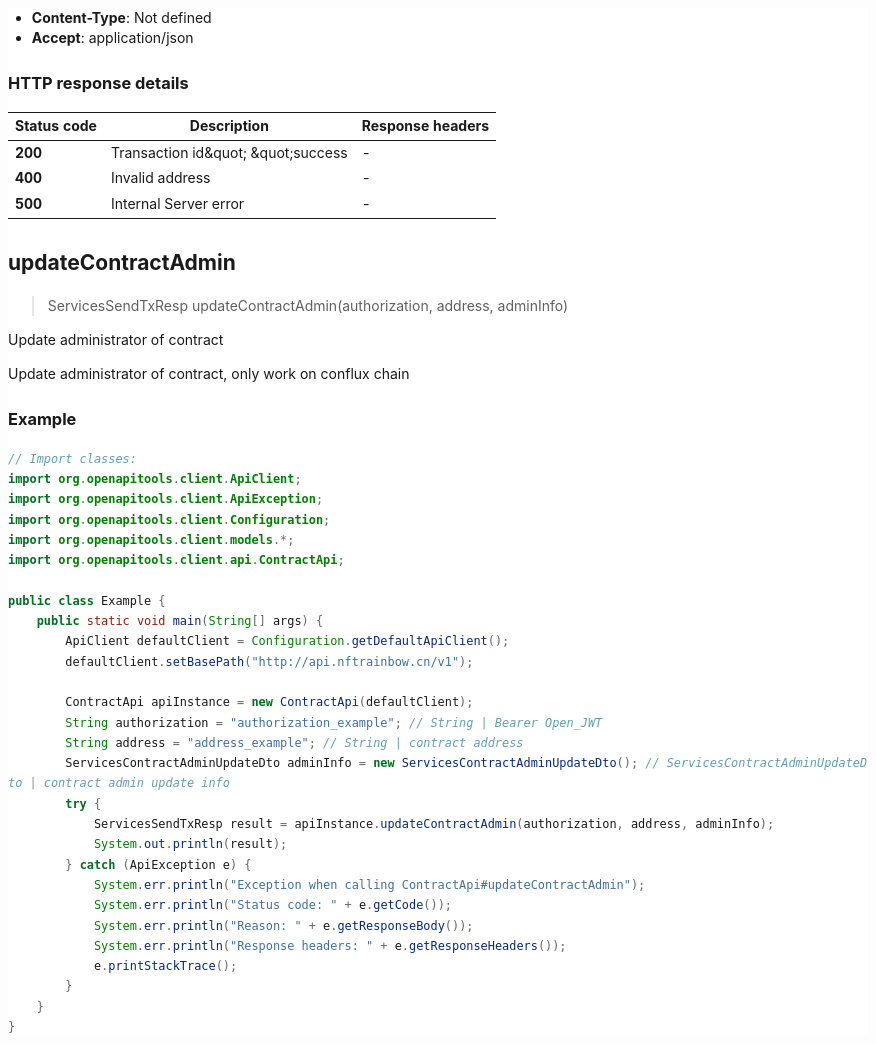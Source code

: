 - **Content-Type**: Not defined
- **Accept**: application/json


### HTTP response details
| Status code | Description | Response headers |
|-------------|-------------|------------------|
| **200** | Transaction id\&quot;                             \&quot;success |  -  |
| **400** | Invalid address |  -  |
| **500** | Internal Server error |  -  |


## updateContractAdmin

> ServicesSendTxResp updateContractAdmin(authorization, address, adminInfo)

Update administrator of contract

Update administrator of contract, only work on conflux chain

### Example

```java
// Import classes:
import org.openapitools.client.ApiClient;
import org.openapitools.client.ApiException;
import org.openapitools.client.Configuration;
import org.openapitools.client.models.*;
import org.openapitools.client.api.ContractApi;

public class Example {
    public static void main(String[] args) {
        ApiClient defaultClient = Configuration.getDefaultApiClient();
        defaultClient.setBasePath("http://api.nftrainbow.cn/v1");

        ContractApi apiInstance = new ContractApi(defaultClient);
        String authorization = "authorization_example"; // String | Bearer Open_JWT
        String address = "address_example"; // String | contract address
        ServicesContractAdminUpdateDto adminInfo = new ServicesContractAdminUpdateDto(); // ServicesContractAdminUpdateDto | contract admin update info
        try {
            ServicesSendTxResp result = apiInstance.updateContractAdmin(authorization, address, adminInfo);
            System.out.println(result);
        } catch (ApiException e) {
            System.err.println("Exception when calling ContractApi#updateContractAdmin");
            System.err.println("Status code: " + e.getCode());
            System.err.println("Reason: " + e.getResponseBody());
            System.err.println("Response headers: " + e.getResponseHeaders());
            e.printStackTrace();
        }
    }
}
```
